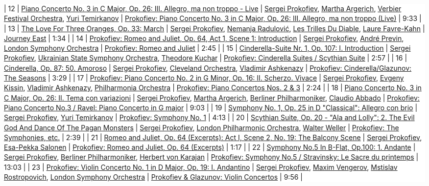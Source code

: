 | 12 | [Piano Concerto No\. 3 in C Major, Op\. 26: III\. Allegro, ma non troppo \- Live](https://open.spotify.com/track/1J3VAzwf2L4t8o9vfO3OPt) | [Sergei Prokofiev](https://open.spotify.com/artist/4kHtgiRnpmFIV5Tm4BIs8l), [Martha Argerich](https://open.spotify.com/artist/66MvLAvLznk5UOvASVGjk4), [Verbier Festival Orchestra](https://open.spotify.com/artist/6ul6fyDbGi5NtAFJhScD6O), [Yuri Temirkanov](https://open.spotify.com/artist/7E4yppLZhjBxHC1pH5JGbu) | [Prokofiev: Piano Concerto No\. 3 in C Major, Op\. 26: III\. Allegro, ma non troppo \(Live\)](https://open.spotify.com/album/3VCqesH6iMAHLLlkfeY3Yj) | 9:33 |
| 13 | [The Love For Three Oranges, Op\. 33: March](https://open.spotify.com/track/2iPYsOYOuhXcrLxu1poMsu) | [Sergei Prokofiev](https://open.spotify.com/artist/4kHtgiRnpmFIV5Tm4BIs8l), [Nemanja Radulović](https://open.spotify.com/artist/1KicbGCOVNG7FkghcRVcQs), [Les Trilles Du Diable](https://open.spotify.com/artist/2476qJka2jnT0aZIIzkV9O), [Laure Favre\-Kahn](https://open.spotify.com/artist/0SisGbXTlo7miIX1UAQBu7) | [Journey East](https://open.spotify.com/album/5CCNpSxVAepv08CSpcpj09) | 1:34 |
| 14 | [Prokofiev: Romeo and Juliet, Op\. 64, Act 1, Scene 1: Introduction](https://open.spotify.com/track/1xjHYQefL45gTbjO6rbwHC) | [Sergei Prokofiev](https://open.spotify.com/artist/4kHtgiRnpmFIV5Tm4BIs8l), [André Previn](https://open.spotify.com/artist/2tfWguHr2nj4e8KXLKciVq), [London Symphony Orchestra](https://open.spotify.com/artist/5yxyJsFanEAuwSM5kOuZKc) | [Prokofiev: Romeo and Juliet](https://open.spotify.com/album/3M5idfqFUxge3skgZQu4R3) | 2:45 |
| 15 | [Cinderella\-Suite Nr\. 1, Op\. 107: I\. Introduction](https://open.spotify.com/track/02XxZCWbIjpn2Qtds78a6i) | [Sergei Prokofiev](https://open.spotify.com/artist/4kHtgiRnpmFIV5Tm4BIs8l), [Ukrainian State Symphony Orchestra](https://open.spotify.com/artist/0Q1ZpNiiMqVSKWCF3VcoGH), [Theodore Kuchar](https://open.spotify.com/artist/7oFubvRIriTCF1yfzJm5RC) | [Prokofiev: Cinderella Suites / Scythian Suite](https://open.spotify.com/album/7idNLP5D3CCaAEgCfyVm8f) | 2:57 |
| 16 | [Cinderella, Op\. 87: 50\. Amoroso](https://open.spotify.com/track/5CxFCn0Mc8uQ7Raz5xdW3K) | [Sergei Prokofiev](https://open.spotify.com/artist/4kHtgiRnpmFIV5Tm4BIs8l), [Cleveland Orchestra](https://open.spotify.com/artist/0jJszR81GjA87jeRq0Jgwz), [Vladimir Ashkenazy](https://open.spotify.com/artist/20iZXzMb8LoWXOeca32i82) | [Prokofiev: Cinderella/Glazunov: The Seasons](https://open.spotify.com/album/7smoSQfHdT3uXIzWriUatf) | 3:29 |
| 17 | [Prokofiev: Piano Concerto No\. 2 in G Minor, Op\. 16: II\. Scherzo\. Vivace](https://open.spotify.com/track/5ClfV8lV4q44T6uhknu91D) | [Sergei Prokofiev](https://open.spotify.com/artist/4kHtgiRnpmFIV5Tm4BIs8l), [Evgeny Kissin](https://open.spotify.com/artist/71kYWgqr6eHLOZj6u3JTuJ), [Vladimir Ashkenazy](https://open.spotify.com/artist/20iZXzMb8LoWXOeca32i82), [Philharmonia Orchestra](https://open.spotify.com/artist/09KZU0NsS7jRa5p0SflmGY) | [Prokofiev: Piano Concertos Nos\. 2 & 3](https://open.spotify.com/album/5gEifWQ2CFS6DvEs0TptYm) | 2:24 |
| 18 | [Piano Concerto No\. 3 in C Major, Op\. 26: II\. Tema con variazioni](https://open.spotify.com/track/56HeCOEM7fqwjJZQINxiSs) | [Sergei Prokofiev](https://open.spotify.com/artist/4kHtgiRnpmFIV5Tm4BIs8l), [Martha Argerich](https://open.spotify.com/artist/66MvLAvLznk5UOvASVGjk4), [Berliner Philharmoniker](https://open.spotify.com/artist/6uRJnvQ3f8whVnmeoecv5Z), [Claudio Abbado](https://open.spotify.com/artist/6HclTVD03WSY6GUpN16BkP) | [Prokofiev: Piano Concerto No.3 / Ravel: Piano Concerto in G major](https://open.spotify.com/album/5xQ0xhJd18EflGs49V0P5q) | 9:03 |
| 19 | [Symphony No\. 1, Op\. 25 in D "Classical": Allegro con brio](https://open.spotify.com/track/4Wm2MlcN6f3XnGIm1TM5pQ) | [Sergei Prokofiev](https://open.spotify.com/artist/4kHtgiRnpmFIV5Tm4BIs8l), [Yuri Temirkanov](https://open.spotify.com/artist/7E4yppLZhjBxHC1pH5JGbu) | [Prokofiev: Symphony No\. 1](https://open.spotify.com/album/4IDBIQLxAYQpZ3swed0naF) | 4:13 |
| 20 | [Scythian Suite, Op\. 20 \- "Ala and Lolly": 2\. The Evil God And Dance Of The Pagan Monsters](https://open.spotify.com/track/4qdM4OmddiyTRFygcxeWg2) | [Sergei Prokofiev](https://open.spotify.com/artist/4kHtgiRnpmFIV5Tm4BIs8l), [London Philharmonic Orchestra](https://open.spotify.com/artist/3PfJE6ebCbCHeuqO4BfNeA), [Walter Weller](https://open.spotify.com/artist/2bpDCQfn40ougxvt0dz7dJ) | [Prokofiev: The Symphonies, etc.](https://open.spotify.com/album/5yWKNJTeOeOh86NJHCwhmO) | 2:39 |
| 21 | [Romeo and Juliet, Op\. 64 \(Excerpts\): Act I, Scene 2, No\. 19: The Balcony Scene](https://open.spotify.com/track/5Twd5NmCAjuPImcbD0Weol) | [Sergei Prokofiev](https://open.spotify.com/artist/4kHtgiRnpmFIV5Tm4BIs8l), [Esa\-Pekka Salonen](https://open.spotify.com/artist/3ilNZUdmNZ2nUcuAOIpsQl) | [Prokofiev: Romeo and Juliet, Op\. 64 \(Excerpts\)](https://open.spotify.com/album/6MdafMWKnrfVhPIinp5kpG) | 1:17 |
| 22 | [Symphony No.5 In B\-Flat, Op.100: 1\. Andante](https://open.spotify.com/track/4nYCZa7aaNqf43sbKpxwkg) | [Sergei Prokofiev](https://open.spotify.com/artist/4kHtgiRnpmFIV5Tm4BIs8l), [Berliner Philharmoniker](https://open.spotify.com/artist/6uRJnvQ3f8whVnmeoecv5Z), [Herbert von Karajan](https://open.spotify.com/artist/5zCaQxjl110XTrm4LQ1CxY) | [Prokofiev: Symphony No.5 / Stravinsky: Le Sacre du printemps](https://open.spotify.com/album/7yFB68FcuPF4keatjKo4YN) | 13:03 |
| 23 | [Prokofiev: Violin Concerto No\. 1 in D Major, Op\. 19: I\. Andantino](https://open.spotify.com/track/0z7gJ4nO3B4pA6JKcsP5x2) | [Sergei Prokofiev](https://open.spotify.com/artist/4kHtgiRnpmFIV5Tm4BIs8l), [Maxim Vengerov](https://open.spotify.com/artist/2AL02x65Azh5v7Drur4KNp), [Mstislav Rostropovich](https://open.spotify.com/artist/50hiYMhi0g77BOkkQ4zebB), [London Symphony Orchestra](https://open.spotify.com/artist/5yxyJsFanEAuwSM5kOuZKc) | [Prokofiev & Glazunov: Violin Concertos](https://open.spotify.com/album/3CbDUAJs8iehMLNKOKG4Vg) | 9:56 |